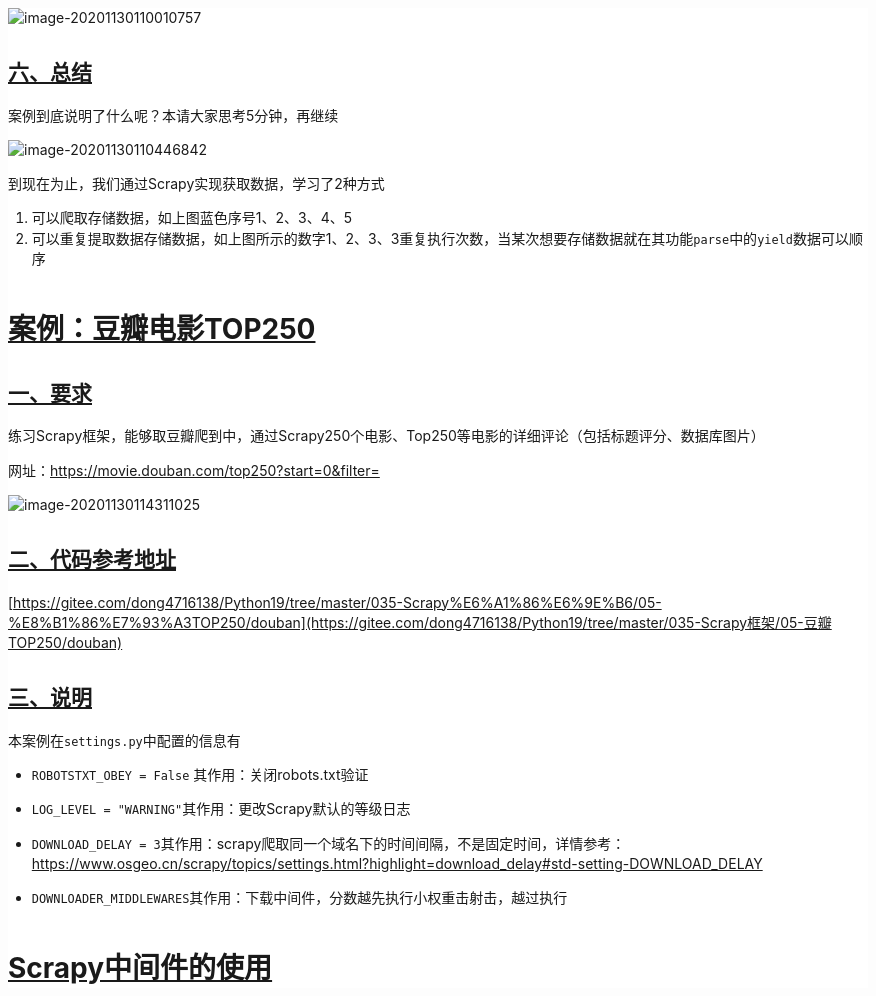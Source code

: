 ![image-20201130110010757](https://doc.itprojects.cn/0001.zhishi/python.0018.scrapy/assets/image-20201130110010757.png)

## [六、总结](https://doc.itprojects.cn/0001.zhishi/python.0018.scrapy/index.html#/08?id=六、总结)

案例到底说明了什么呢？本请大家思考5分钟，再继续

![image-20201130110446842](https://doc.itprojects.cn/0001.zhishi/python.0018.scrapy/assets/image-20201130110446842.png)

到现在为止，我们通过Scrapy实现获取数据，学习了2种方式

1. 可以爬取存储数据，如上图蓝色序号1、2、3、4、5
2. 可以重复提取数据存储数据，如上图所示的数字1、2、3、3重复执行次数，当某次想要存储数据就在其功能`parse`中的`yield`数据可以顺序



# [案例：豆瓣电影TOP250](https://doc.itprojects.cn/0001.zhishi/python.0018.scrapy/index.html#/09?id=案例：豆瓣电影top250)

## [一、要求](https://doc.itprojects.cn/0001.zhishi/python.0018.scrapy/index.html#/09?id=一、要求)

练习Scrapy框架，能够取豆瓣爬到中，通过Scrapy250个电影、Top250等电影的详细评论（包括标题评分、数据库图片）

网址：https://movie.douban.com/top250?start=0&filter=

![image-20201130114311025](https://doc.itprojects.cn/0001.zhishi/python.0018.scrapy/assets/image-20201130114311025.png)

## [二、代码参考地址](https://doc.itprojects.cn/0001.zhishi/python.0018.scrapy/index.html#/09?id=二、代码参考地址)

[https://gitee.com/dong4716138/Python19/tree/master/035-Scrapy%E6%A1%86%E6%9E%B6/05-%E8%B1%86%E7%93%A3TOP250/douban](https://gitee.com/dong4716138/Python19/tree/master/035-Scrapy框架/05-豆瓣TOP250/douban)

## [三、说明](https://doc.itprojects.cn/0001.zhishi/python.0018.scrapy/index.html#/09?id=三、说明)

本案例在`settings.py`中配置的信息有

- `ROBOTSTXT_OBEY = False` 其作用：关闭robots.txt验证

- `LOG_LEVEL = "WARNING"`其作用：更改Scrapy默认的等级日志

- `DOWNLOAD_DELAY = 3`其作用：scrapy爬取同一个域名下的时间间隔，不是固定时间，详情参考：https://www.osgeo.cn/scrapy/topics/settings.html?highlight=download_delay#std-setting-DOWNLOAD_DELAY

- `DOWNLOADER_MIDDLEWARES`其作用：下载中间件，分数越先执行小权重击射击，越过执行

  

# [Scrapy中间件的使用](https://doc.itprojects.cn/0001.zhishi/python.0018.scrapy/index.html#/10?id=scrapy中间件的使用)
